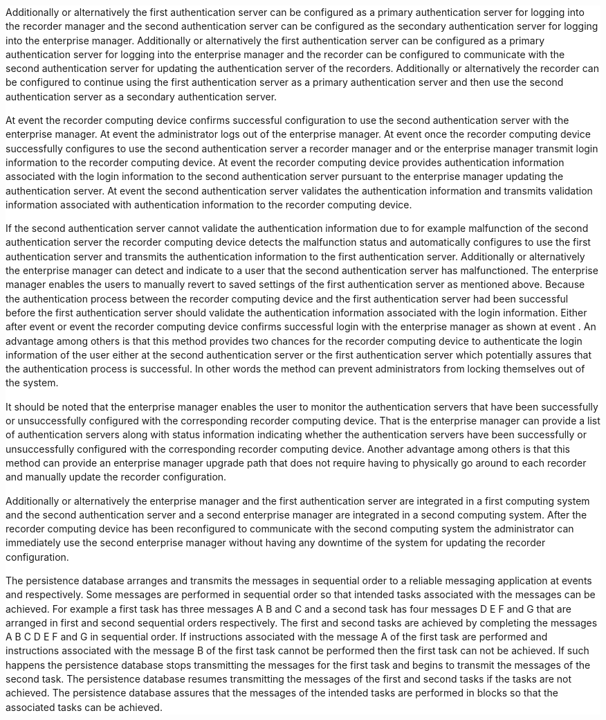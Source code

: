 Additionally or alternatively the first authentication server can be configured as a primary authentication server for logging into the recorder manager and the second authentication server can be configured as the secondary authentication server for logging into the enterprise manager. Additionally or alternatively the first authentication server can be configured as a primary authentication server for logging into the enterprise manager and the recorder can be configured to communicate with the second authentication server for updating the authentication server of the recorders. Additionally or alternatively the recorder can be configured to continue using the first authentication server as a primary authentication server and then use the second authentication server as a secondary authentication server.

At event the recorder computing device confirms successful configuration to use the second authentication server with the enterprise manager. At event the administrator logs out of the enterprise manager. At event once the recorder computing device successfully configures to use the second authentication server a recorder manager and or the enterprise manager transmit login information to the recorder computing device. At event the recorder computing device provides authentication information associated with the login information to the second authentication server pursuant to the enterprise manager updating the authentication server. At event the second authentication server validates the authentication information and transmits validation information associated with authentication information to the recorder computing device.

If the second authentication server cannot validate the authentication information due to for example malfunction of the second authentication server the recorder computing device detects the malfunction status and automatically configures to use the first authentication server and transmits the authentication information to the first authentication server. Additionally or alternatively the enterprise manager can detect and indicate to a user that the second authentication server has malfunctioned. The enterprise manager enables the users to manually revert to saved settings of the first authentication server as mentioned above. Because the authentication process between the recorder computing device and the first authentication server had been successful before the first authentication server should validate the authentication information associated with the login information. Either after event or event the recorder computing device confirms successful login with the enterprise manager as shown at event . An advantage among others is that this method provides two chances for the recorder computing device to authenticate the login information of the user either at the second authentication server or the first authentication server which potentially assures that the authentication process is successful. In other words the method can prevent administrators from locking themselves out of the system.

It should be noted that the enterprise manager enables the user to monitor the authentication servers that have been successfully or unsuccessfully configured with the corresponding recorder computing device. That is the enterprise manager can provide a list of authentication servers along with status information indicating whether the authentication servers have been successfully or unsuccessfully configured with the corresponding recorder computing device. Another advantage among others is that this method can provide an enterprise manager upgrade path that does not require having to physically go around to each recorder and manually update the recorder configuration.

Additionally or alternatively the enterprise manager and the first authentication server are integrated in a first computing system and the second authentication server and a second enterprise manager are integrated in a second computing system. After the recorder computing device has been reconfigured to communicate with the second computing system the administrator can immediately use the second enterprise manager without having any downtime of the system for updating the recorder configuration.

The persistence database arranges and transmits the messages in sequential order to a reliable messaging application at events and respectively. Some messages are performed in sequential order so that intended tasks associated with the messages can be achieved. For example a first task has three messages A B and C and a second task has four messages D E F and G that are arranged in first and second sequential orders respectively. The first and second tasks are achieved by completing the messages A B C D E F and G in sequential order. If instructions associated with the message A of the first task are performed and instructions associated with the message B of the first task cannot be performed then the first task can not be achieved. If such happens the persistence database stops transmitting the messages for the first task and begins to transmit the messages of the second task. The persistence database resumes transmitting the messages of the first and second tasks if the tasks are not achieved. The persistence database assures that the messages of the intended tasks are performed in blocks so that the associated tasks can be achieved.
